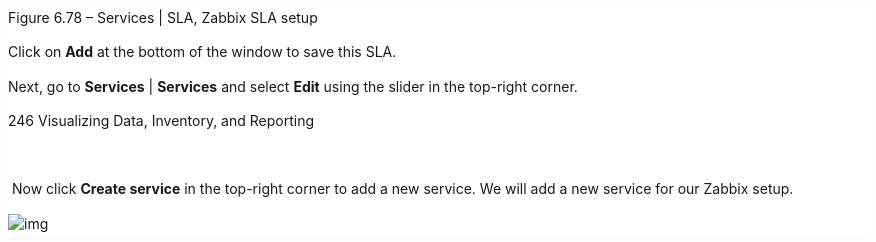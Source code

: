 Figure 6.78 – Services | SLA, Zabbix SLA setup



Click on **Add** at the bottom of the window to save this SLA.



Next, go to **Services** | **Services** and select **Edit** using the slider in the top-right corner.

246	Visualizing Data, Inventory, and Reporting



​	
 	

​	Now click **Create service** in the top-right corner to add a new service. We will add a new service for our Zabbix setup.

![img](file:///tmp/lu106935qboif.tmp/lu106935qbzp5_tmp_6d31451fcbb9e197.jpg) 
 	


 	


 	


 	


 	


 	


 	


 	


 	


 	


 	


 	


 	


 	


 	


 	


 	


 	


 	


 	


 	
